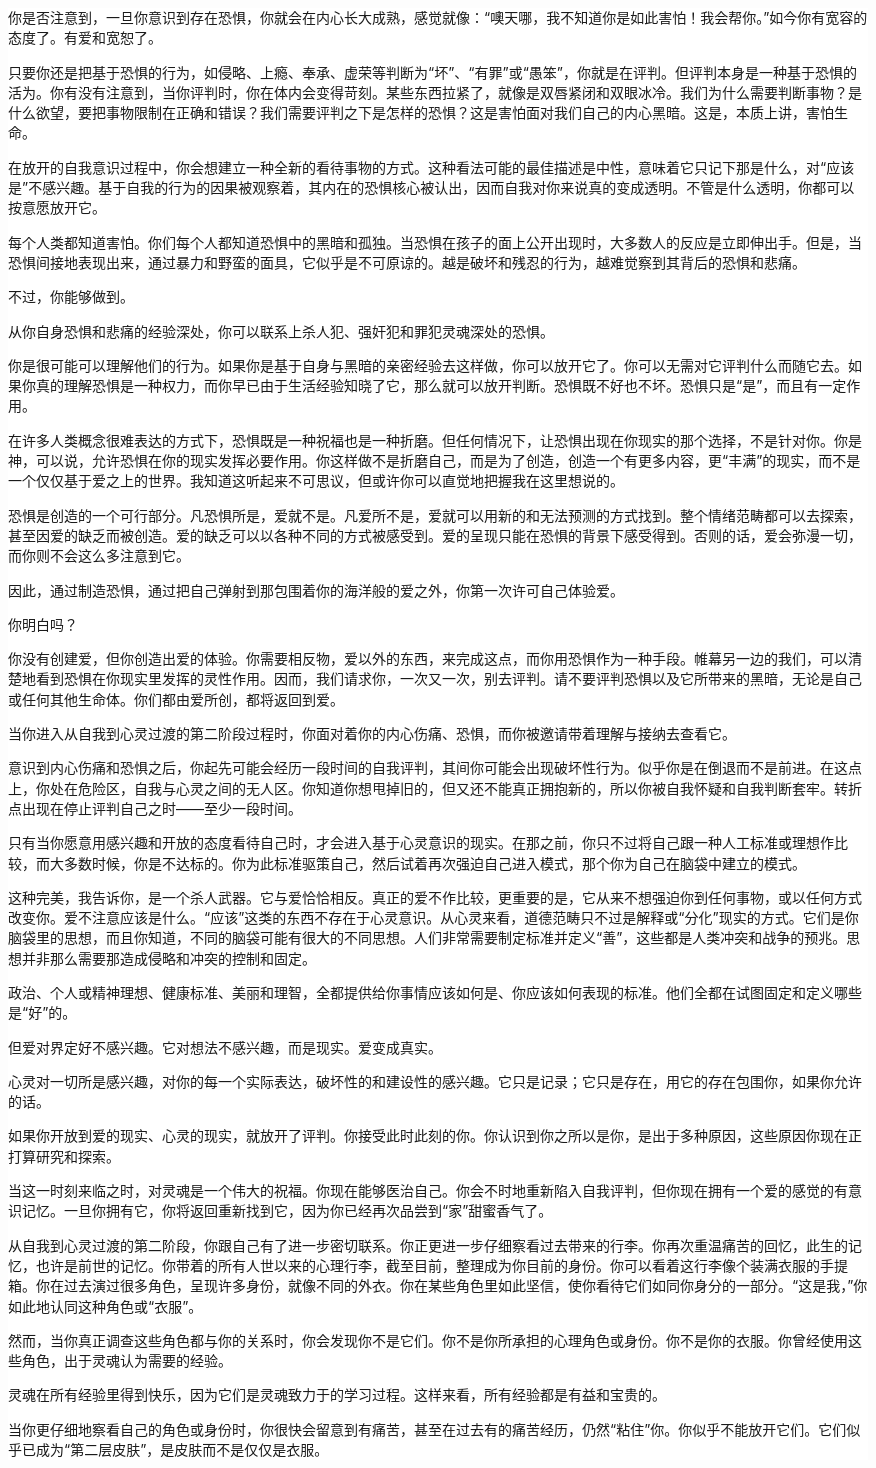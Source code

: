 你是否注意到，一旦你意识到存在恐惧，你就会在内心长大成熟，感觉就像：“噢天哪，我不知道你是如此害怕！我会帮你。”如今你有宽容的态度了。有爱和宽恕了。

只要你还是把基于恐惧的行为，如侵略、上瘾、奉承、虚荣等判断为“坏”、“有罪”或“愚笨”，你就是在评判。但评判本身是一种基于恐惧的活为。你有没有注意到，当你评判时，你在体内会变得苛刻。某些东西拉紧了，就像是双唇紧闭和双眼冰冷。我们为什么需要判断事物？是什么欲望，要把事物限制在正确和错误？我们需要评判之下是怎样的恐惧？这是害怕面对我们自己的内心黑暗。这是，本质上讲，害怕生命。

在放开的自我意识过程中，你会想建立一种全新的看待事物的方式。这种看法可能的最佳描述是中性，意味着它只记下那是什么，对“应该是”不感兴趣。基于自我的行为的因果被观察着，其内在的恐惧核心被认出，因而自我对你来说真的变成透明。不管是什么透明，你都可以按意愿放开它。

每个人类都知道害怕。你们每个人都知道恐惧中的黑暗和孤独。当恐惧在孩子的面上公开出现时，大多数人的反应是立即伸出手。但是，当恐惧间接地表现出来，通过暴力和野蛮的面具，它似乎是不可原谅的。越是破坏和残忍的行为，越难觉察到其背后的恐惧和悲痛。

不过，你能够做到。

从你自身恐惧和悲痛的经验深处，你可以联系上杀人犯、强奸犯和罪犯灵魂深处的恐惧。

你是很可能可以理解他们的行为。如果你是基于自身与黑暗的亲密经验去这样做，你可以放开它了。你可以无需对它评判什么而随它去。如果你真的理解恐惧是一种权力，而你早已由于生活经验知晓了它，那么就可以放开判断。恐惧既不好也不坏。恐惧只是“是”，而且有一定作用。

在许多人类概念很难表达的方式下，恐惧既是一种祝福也是一种折磨。但任何情况下，让恐惧出现在你现实的那个选择，不是针对你。你是神，可以说，允许恐惧在你的现实发挥必要作用。你这样做不是折磨自己，而是为了创造，创造一个有更多内容，更“丰满”的现实，而不是一个仅仅基于爱之上的世界。我知道这听起来不可思议，但或许你可以直觉地把握我在这里想说的。

恐惧是创造的一个可行部分。凡恐惧所是，爱就不是。凡爱所不是，爱就可以用新的和无法预测的方式找到。整个情绪范畴都可以去探索，甚至因爱的缺乏而被创造。爱的缺乏可以以各种不同的方式被感受到。爱的呈现只能在恐惧的背景下感受得到。否则的话，爱会弥漫一切，而你则不会这么多注意到它。

因此，通过制造恐惧，通过把自己弹射到那包围着你的海洋般的爱之外，你第一次许可自己体验爱。

你明白吗？

你没有创建爱，但你创造出爱的体验。你需要相反物，爱以外的东西，来完成这点，而你用恐惧作为一种手段。帷幕另一边的我们，可以清楚地看到恐惧在你现实里发挥的灵性作用。因而，我们请求你，一次又一次，别去评判。请不要评判恐惧以及它所带来的黑暗，无论是自己或任何其他生命体。你们都由爱所创，都将返回到爱。

当你进入从自我到心灵过渡的第二阶段过程时，你面对着你的内心伤痛、恐惧，而你被邀请带着理解与接纳去查看它。

意识到内心伤痛和恐惧之后，你起先可能会经历一段时间的自我评判，其间你可能会出现破坏性行为。似乎你是在倒退而不是前进。在这点上，你处在危险区，自我与心灵之间的无人区。你知道你想甩掉旧的，但又还不能真正拥抱新的，所以你被自我怀疑和自我判断套牢。转折点出现在停止评判自己之时——至少一段时间。

只有当你愿意用感兴趣和开放的态度看待自己时，才会进入基于心灵意识的现实。在那之前，你只不过将自己跟一种人工标准或理想作比较，而大多数时候，你是不达标的。你为此标准驱策自己，然后试着再次强迫自己进入模式，那个你为自己在脑袋中建立的模式。

这种完美，我告诉你，是一个杀人武器。它与爱恰恰相反。真正的爱不作比较，更重要的是，它从来不想强迫你到任何事物，或以任何方式改变你。爱不注意应该是什么。“应该”这类的东西不存在于心灵意识。从心灵来看，道德范畴只不过是解释或“分化”现实的方式。它们是你脑袋里的思想，而且你知道，不同的脑袋可能有很大的不同思想。人们非常需要制定标准并定义“善”，这些都是人类冲突和战争的预兆。思想并非那么需要那造成侵略和冲突的控制和固定。

政治、个人或精神理想、健康标准、美丽和理智，全都提供给你事情应该如何是、你应该如何表现的标准。他们全都在试图固定和定义哪些是“好”的。

但爱对界定好不感兴趣。它对想法不感兴趣，而是现实。爱变成真实。

心灵对一切所是感兴趣，对你的每一个实际表达，破坏性的和建设性的感兴趣。它只是记录；它只是存在，用它的存在包围你，如果你允许的话。

如果你开放到爱的现实、心灵的现实，就放开了评判。你接受此时此刻的你。你认识到你之所以是你，是出于多种原因，这些原因你现在正打算研究和探索。

当这一时刻来临之时，对灵魂是一个伟大的祝福。你现在能够医治自己。你会不时地重新陷入自我评判，但你现在拥有一个爱的感觉的有意识记忆。一旦你拥有它，你将返回重新找到它，因为你已经再次品尝到“家”甜蜜香气了。

从自我到心灵过渡的第二阶段，你跟自己有了进一步密切联系。你正更进一步仔细察看过去带来的行李。你再次重温痛苦的回忆，此生的记忆，也许是前世的记忆。你带着的所有人世以来的心理行李，截至目前，整理成为你目前的身份。你可以看着这行李像个装满衣服的手提箱。你在过去演过很多角色，呈现许多身份，就像不同的外衣。你在某些角色里如此坚信，使你看待它们如同你身分的一部分。“这是我，”你如此地认同这种角色或“衣服”。

然而，当你真正调查这些角色都与你的关系时，你会发现你不是它们。你不是你所承担的心理角色或身份。你不是你的衣服。你曾经使用这些角色，出于灵魂认为需要的经验。

灵魂在所有经验里得到快乐，因为它们是灵魂致力于的学习过程。这样来看，所有经验都是有益和宝贵的。

当你更仔细地察看自己的角色或身份时，你很快会留意到有痛苦，甚至在过去有的痛苦经历，仍然“粘住”你。你似乎不能放开它们。它们似乎已成为“第二层皮肤”，是皮肤而不是仅仅是衣服。
